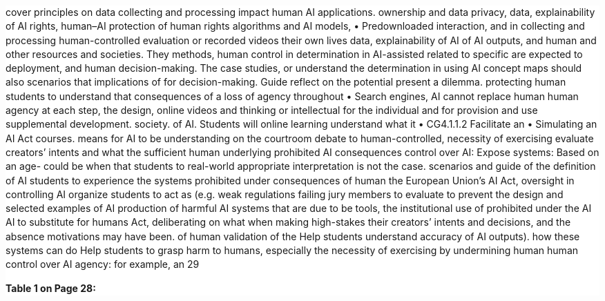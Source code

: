 cover principles on data collecting and processing
impact human AI applications.
ownership and data privacy, data, explainability of AI
rights, human–AI
protection of human rights algorithms and AI models, • Predownloaded
interaction, and
in collecting and processing human-controlled evaluation or recorded videos
their own lives
data, explainability of AI of AI outputs, and human and other resources
and societies. They
methods, human control in determination in AI-assisted related to specific
are expected to
deployment, and human decision-making. The case studies, or
understand the
determination in using AI concept maps should also scenarios that
implications of
for decision-making. Guide reflect on the potential present a dilemma.
protecting human
students to understand that consequences of a loss of
agency throughout • Search engines,
AI cannot replace human human agency at each step,
the design, online videos and
thinking or intellectual for the individual and for
provision and use supplemental
development. society.
of AI. Students will online learning
understand what it • CG4.1.1.2 Facilitate an • Simulating an AI Act courses.
means for AI to be understanding on the courtroom debate to
human-controlled, necessity of exercising evaluate creators’ intents
and what the sufficient human underlying prohibited AI
consequences control over AI: Expose systems: Based on an age-
could be when that students to real-world appropriate interpretation
is not the case. scenarios and guide of the definition of AI
students to experience the systems prohibited under
consequences of human the European Union’s AI Act,
oversight in controlling AI organize students to act as
(e.g. weak regulations failing jury members to evaluate
to prevent the design and selected examples of AI
production of harmful AI systems that are due to be
tools, the institutional use of prohibited under the AI
AI to substitute for humans Act, deliberating on what
when making high-stakes their creators’ intents and
decisions, and the absence motivations may have been.
of human validation of the Help students understand
accuracy of AI outputs). how these systems can do
Help students to grasp harm to humans, especially
the necessity of exercising by undermining human
human control over AI agency: for example, an
29

**Table 1 on Page 28:**
